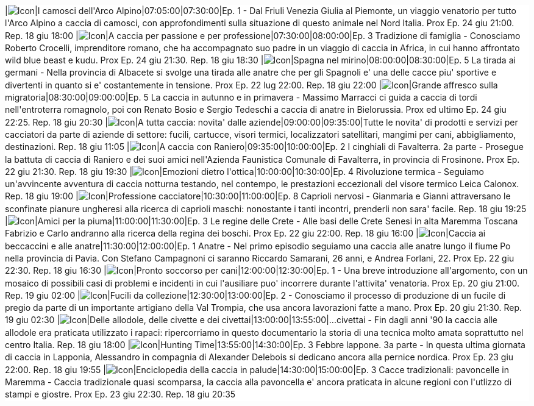 |![Icon](https://guidatv.sky.it/uuid/6cdc9279-3355-47eb-8f5f-96f94ece06ab/cover?md5ChecksumParam=077e9bc1e2b46f2e40e9fc3846d62144)|I camosci dell&#039;Arco Alpino|07:05:00|07:30:00|Ep. 1 - Dal Friuli Venezia Giulia al Piemonte, un viaggio venatorio per tutto l&#039;Arco Alpino a caccia di camosci, con approfondimenti sulla situazione di questo animale nel Nord Italia. Prox Ep. 24 giu 21:00. Rep. 18 giu 18:00
|![Icon](https://guidatv.sky.it/uuid/d13c6ceb-ca99-4224-9a3c-38f36f2403ad/cover?md5ChecksumParam=ab130070759e63fddbd8cec35effc619)|A caccia per passione e per professione|07:30:00|08:00:00|Ep. 3 Tradizione di famiglia - Conosciamo Roberto Crocelli, imprenditore romano, che ha accompagnato suo padre in un viaggio di caccia in Africa, in cui hanno affrontato wild blue beast e kudu. Prox Ep. 24 giu 21:30. Rep. 18 giu 18:30
|![Icon](https://guidatv.sky.it/uuid/bc7179d0-c5ee-49eb-9b3a-5dc2a1c77ae2/cover?md5ChecksumParam=9a271b4ff525fea228a5c9f0cd97c60f)|Spagna nel mirino|08:00:00|08:30:00|Ep. 5 La tirada ai germani - Nella provincia di Albacete si svolge una tirada alle anatre che per gli Spagnoli e&#039; una delle cacce piu&#039; sportive e divertenti in quanto si e&#039; costantemente in tensione. Prox Ep. 22 lug 22:00. Rep. 18 giu 22:00
|![Icon](https://guidatv.sky.it/uuid/0dce6da5-a37d-4fdd-80f0-cd46449a09ef/cover?md5ChecksumParam=f2e85916a4d9fa78c28f2318e8798742)|Grande affresco sulla migratoria|08:30:00|09:00:00|Ep. 5 La caccia in autunno e in primavera - Massimo Marracci ci guida a caccia di tordi nell&#039;entroterra romagnolo, poi con Renato Bosio e Sergio Tedeschi a caccia di anatre in Bielorussia. Prox ed ultimo Ep. 24 giu 22:25. Rep. 18 giu 20:30
|![Icon](https://guidatv.sky.it/uuid/04e61bcd-96e7-4b36-a391-b94e52285cc1/cover?md5ChecksumParam=b0e3cbd21b6592249164b0ff285e95df)|A tutta caccia: novita&#039; dalle aziende|09:00:00|09:35:00|Tutte le novita&#039; di prodotti e servizi per cacciatori da parte di aziende di settore: fucili, cartucce, visori termici, localizzatori satellitari, mangimi per cani, abbigliamento, destinazioni. Rep. 18 giu 11:05
|![Icon](https://guidatv.sky.it/uuid/21c42f52-e933-4126-9fab-69fb4ef26187/cover?md5ChecksumParam=d02b38e229b4134522fc2bbfc1672670)|A caccia con Raniero|09:35:00|10:00:00|Ep. 2 I cinghiali di Favalterra. 2a parte - Prosegue la battuta di caccia di Raniero e dei suoi amici nell&#039;Azienda Faunistica Comunale di Favalterra, in provincia di Frosinone. Prox Ep. 22 giu 21:30. Rep. 18 giu 19:30
|![Icon](https://guidatv.sky.it/uuid/9d1ad138-450c-4c25-bd9b-3469e5bd9467/cover?md5ChecksumParam=4d0f713a6fa7fdbf472cc7099d7dfa8f)|Emozioni dietro l&#039;ottica|10:00:00|10:30:00|Ep. 4 Rivoluzione termica - Seguiamo un&#039;avvincente avventura di caccia notturna testando, nel contempo, le prestazioni eccezionali del visore termico Leica Calonox. Rep. 18 giu 19:00
|![Icon](https://guidatv.sky.it/uuid/a3b6b9b3-be24-4664-bb70-eabeff9360bb/cover?md5ChecksumParam=88be4dc5c531f0823567ac5fff730ebc)|Professione cacciatore|10:30:00|11:00:00|Ep. 8 Caprioli nervosi - Gianmaria e Gianni attraversano le sconfinate pianure ungheresi alla ricerca di caprioli maschi: nonostante i tanti incontri, prenderli non sara&#039; facile. Rep. 18 giu 19:25
|![Icon](https://guidatv.sky.it/uuid/13435ad2-21ef-4186-8932-a7de3a89a30e/cover?md5ChecksumParam=41448da5d083c6037000082b6f967617)|Amici per la piuma|11:00:00|11:30:00|Ep. 3 Le regine delle Crete - Alle basi delle Crete Senesi in alta Maremma Toscana Fabrizio e Carlo andranno alla ricerca della regina dei boschi. Prox Ep. 22 giu 22:00. Rep. 18 giu 16:00
|![Icon](https://guidatv.sky.it/uuid/9597a996-6e23-4dc7-b717-5df72bc97fca/cover?md5ChecksumParam=93949c781bab968c17923b492ada7f30)|Caccia ai beccaccini e alle anatre|11:30:00|12:00:00|Ep. 1 Anatre - Nel primo episodio seguiamo una caccia alle anatre lungo il fiume Po nella provincia di Pavia. Con Stefano Campagnoni ci saranno Riccardo Samarani, 26 anni, e Andrea Forlani, 22. Prox Ep. 22 giu 22:30. Rep. 18 giu 16:30
|![Icon](https://guidatv.sky.it/uuid/2d185934-fb58-4cfa-9f60-576aeae6fcc4/cover?md5ChecksumParam=d32d7bcaf41cf85d7377fa7547e4119f)|Pronto soccorso per cani|12:00:00|12:30:00|Ep. 1 - Una breve introduzione all&#039;argomento, con un mosaico di possibili casi di problemi e incidenti in cui l&#039;ausiliare puo&#039; incorrere durante l&#039;attivita&#039; venatoria. Prox Ep. 20 giu 21:00. Rep. 19 giu 02:00
|![Icon](https://guidatv.sky.it/uuid/35d11d42-9170-4407-89d6-b43621153e89/cover?md5ChecksumParam=b358595496914522c68cd60aa0ab8849)|Fucili da collezione|12:30:00|13:00:00|Ep. 2 - Conosciamo il processo di produzione di un fucile di pregio da parte di un importante artigiano della Val Trompia, che usa ancora lavorazioni fatte a mano. Prox Ep. 20 giu 21:30. Rep. 19 giu 02:30
|![Icon](https://guidatv.sky.it/uuid/f5475aec-cde3-4aa4-a862-d4b6f1050577/cover?md5ChecksumParam=d47c27de68fa2f25ca8eee2ebca7d2c5)|Delle allodole, delle civette e dei civettai|13:00:00|13:55:00|...civettai - Fin dagli anni &#039;90 la caccia alle allodole era praticata utilizzato i rapaci: ripercorriamo in questo documentario la storia di una tecnica molto amata soprattutto nel centro Italia. Rep. 18 giu 18:00
|![Icon](https://guidatv.sky.it/uuid/e322fc4a-d010-4490-8202-401c4be4d012/cover?md5ChecksumParam=43c4a004b894ad995b2c2456e1508285)|Hunting Time|13:55:00|14:30:00|Ep. 3 Febbre lappone. 3a parte - In questa ultima giornata di caccia in Lapponia, Alessandro in compagnia di Alexander Delebois si dedicano ancora alla pernice nordica. Prox Ep. 23 giu 22:00. Rep. 18 giu 19:55
|![Icon](https://guidatv.sky.it/uuid/94058dcc-7ee0-4d2c-8b8e-0273ac11bebe/cover?md5ChecksumParam=7af6cb20b3176fe07b79681afe70c988)|Enciclopedia della caccia in palude|14:30:00|15:00:00|Ep. 3 Cacce tradizionali: pavoncelle in Maremma - Caccia tradizionale quasi scomparsa, la caccia alla pavoncella e&#039; ancora praticata in alcune regioni con l&#039;utlizzo di stampi e giostre. Prox Ep. 23 giu 22:30. Rep. 18 giu 20:35